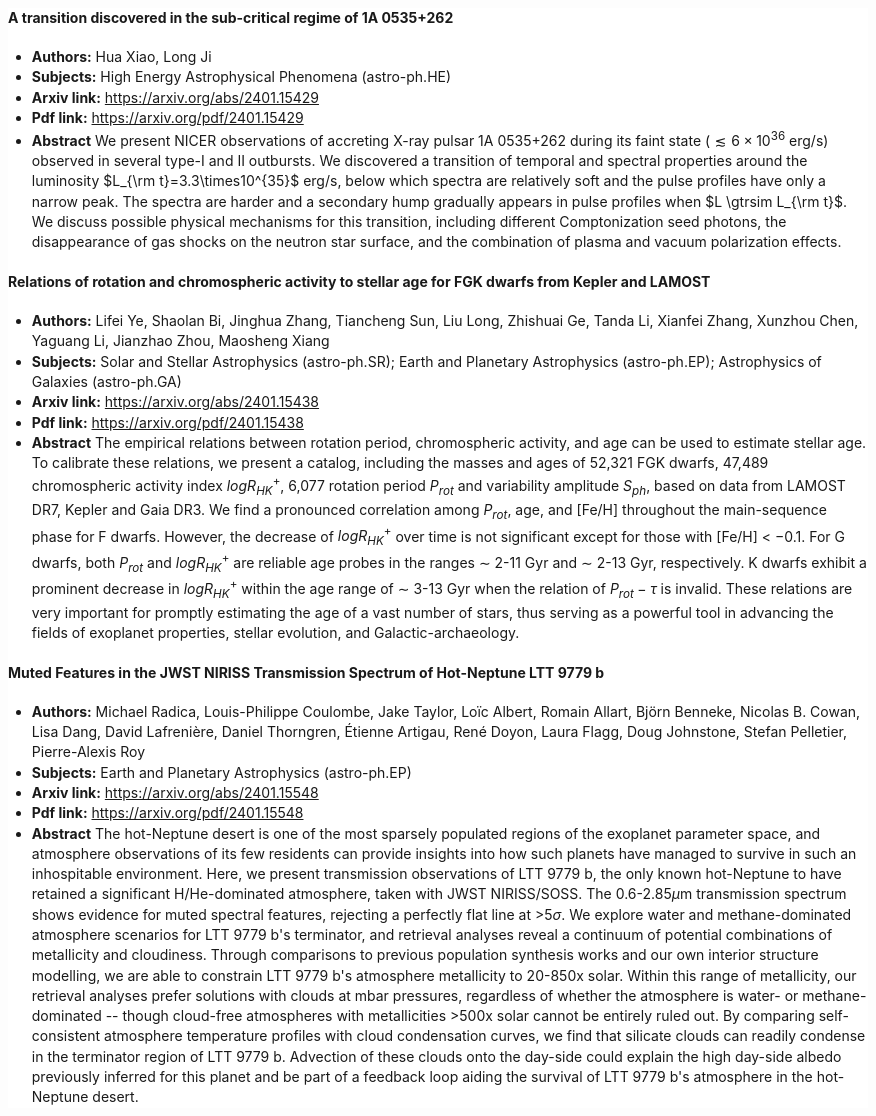 #### A transition discovered in the sub-critical regime of 1A 0535+262
 - **Authors:** Hua Xiao, Long Ji
 - **Subjects:** High Energy Astrophysical Phenomena (astro-ph.HE)
 - **Arxiv link:** https://arxiv.org/abs/2401.15429
 - **Pdf link:** https://arxiv.org/pdf/2401.15429
 - **Abstract**
 We present NICER observations of accreting X-ray pulsar 1A 0535+262 during its faint state ($\lesssim 6\times10^{36}$ erg/s) observed in several type-I and II outbursts. We discovered a transition of temporal and spectral properties around the luminosity $L_{\rm t}=3.3\times10^{35}$ erg/s, below which spectra are relatively soft and the pulse profiles have only a narrow peak. The spectra are harder and a secondary hump gradually appears in pulse profiles when $L \gtrsim L_{\rm t}$. We discuss possible physical mechanisms for this transition, including different Comptonization seed photons, the disappearance of gas shocks on the neutron star surface, and the combination of plasma and vacuum polarization effects.
#### Relations of rotation and chromospheric activity to stellar age for FGK  dwarfs from Kepler and LAMOST
 - **Authors:** Lifei Ye, Shaolan Bi, Jinghua Zhang, Tiancheng Sun, Liu Long, Zhishuai Ge, Tanda Li, Xianfei Zhang, Xunzhou Chen, Yaguang Li, Jianzhao Zhou, Maosheng Xiang
 - **Subjects:** Solar and Stellar Astrophysics (astro-ph.SR); Earth and Planetary Astrophysics (astro-ph.EP); Astrophysics of Galaxies (astro-ph.GA)
 - **Arxiv link:** https://arxiv.org/abs/2401.15438
 - **Pdf link:** https://arxiv.org/pdf/2401.15438
 - **Abstract**
 The empirical relations between rotation period, chromospheric activity, and age can be used to estimate stellar age. To calibrate these relations, we present a catalog, including the masses and ages of 52,321 FGK dwarfs, 47,489 chromospheric activity index $logR^{+}_{HK}$, 6,077 rotation period $P_{rot}$ and variability amplitude $S_{ph}$, based on data from LAMOST DR7, Kepler and Gaia DR3. We find a pronounced correlation among $P_{rot}$, age, and [Fe/H] throughout the main-sequence phase for F dwarfs. However, the decrease of $logR^{+}_{HK}$ over time is not significant except for those with [Fe/H] $<$ $-$0.1. For G dwarfs, both $P_{rot}$ and $logR^{+}_{HK}$ are reliable age probes in the ranges $\sim$ 2-11 Gyr and $\sim$ 2-13 Gyr, respectively. K dwarfs exhibit a prominent decrease in $logR^{+}_{HK}$ within the age range of $\sim$ 3-13 Gyr when the relation of $P_{rot}-\tau$ is invalid. These relations are very important for promptly estimating the age of a vast number of stars, thus serving as a powerful tool in advancing the fields of exoplanet properties, stellar evolution, and Galactic-archaeology.
#### Muted Features in the JWST NIRISS Transmission Spectrum of Hot-Neptune  LTT 9779 b
 - **Authors:** Michael Radica, Louis-Philippe Coulombe, Jake Taylor, Loïc Albert, Romain Allart, Björn Benneke, Nicolas B. Cowan, Lisa Dang, David Lafrenière, Daniel Thorngren, Étienne Artigau, René Doyon, Laura Flagg, Doug Johnstone, Stefan Pelletier, Pierre-Alexis Roy
 - **Subjects:** Earth and Planetary Astrophysics (astro-ph.EP)
 - **Arxiv link:** https://arxiv.org/abs/2401.15548
 - **Pdf link:** https://arxiv.org/pdf/2401.15548
 - **Abstract**
 The hot-Neptune desert is one of the most sparsely populated regions of the exoplanet parameter space, and atmosphere observations of its few residents can provide insights into how such planets have managed to survive in such an inhospitable environment. Here, we present transmission observations of LTT 9779 b, the only known hot-Neptune to have retained a significant H/He-dominated atmosphere, taken with JWST NIRISS/SOSS. The 0.6-2.85$\mu$m transmission spectrum shows evidence for muted spectral features, rejecting a perfectly flat line at >5$\sigma$. We explore water and methane-dominated atmosphere scenarios for LTT 9779 b's terminator, and retrieval analyses reveal a continuum of potential combinations of metallicity and cloudiness. Through comparisons to previous population synthesis works and our own interior structure modelling, we are able to constrain LTT 9779 b's atmosphere metallicity to 20-850x solar. Within this range of metallicity, our retrieval analyses prefer solutions with clouds at mbar pressures, regardless of whether the atmosphere is water- or methane-dominated -- though cloud-free atmospheres with metallicities >500x solar cannot be entirely ruled out. By comparing self-consistent atmosphere temperature profiles with cloud condensation curves, we find that silicate clouds can readily condense in the terminator region of LTT 9779 b. Advection of these clouds onto the day-side could explain the high day-side albedo previously inferred for this planet and be part of a feedback loop aiding the survival of LTT 9779 b's atmosphere in the hot-Neptune desert.